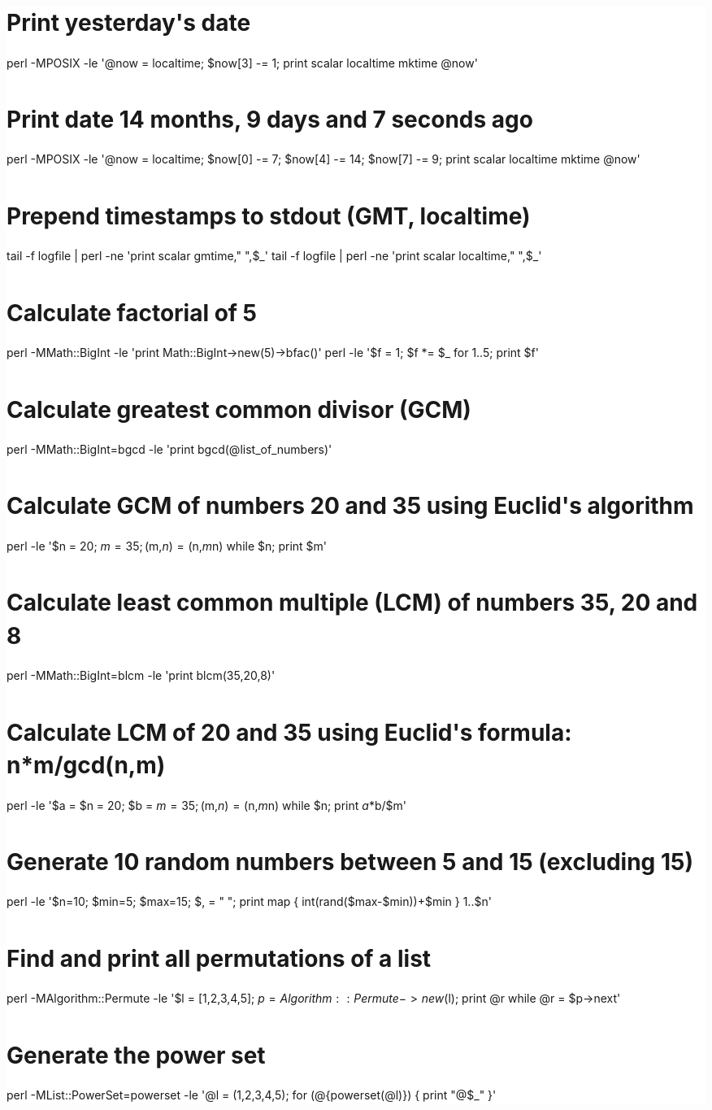 # Print yesterday's date
perl -MPOSIX -le '@now = localtime; $now[3] -= 1; print scalar localtime mktime @now'

# Print date 14 months, 9 days and 7 seconds ago
perl -MPOSIX -le '@now = localtime; $now[0] -= 7; $now[4] -= 14; $now[7] -= 9; print scalar localtime mktime @now'

# Prepend timestamps to stdout (GMT, localtime)
tail -f logfile | perl -ne 'print scalar gmtime," ",$_'
tail -f logfile | perl -ne 'print scalar localtime," ",$_'

# Calculate factorial of 5
perl -MMath::BigInt -le 'print Math::BigInt->new(5)->bfac()'
perl -le '$f = 1; $f *= $_ for 1..5; print $f'

# Calculate greatest common divisor (GCM)
perl -MMath::BigInt=bgcd -le 'print bgcd(@list_of_numbers)'

# Calculate GCM of numbers 20 and 35 using Euclid's algorithm
perl -le '$n = 20; $m = 35; ($m,$n) = ($n,$m%$n) while $n; print $m'

# Calculate least common multiple (LCM) of numbers 35, 20 and 8
perl -MMath::BigInt=blcm -le 'print blcm(35,20,8)'

# Calculate LCM of 20 and 35 using Euclid's formula: n*m/gcd(n,m)
perl -le '$a = $n = 20; $b = $m = 35; ($m,$n) = ($n,$m%$n) while $n; print $a*$b/$m'

# Generate 10 random numbers between 5 and 15 (excluding 15)
perl -le '$n=10; $min=5; $max=15; $, = " "; print map { int(rand($max-$min))+$min } 1..$n'

# Find and print all permutations of a list
perl -MAlgorithm::Permute -le '$l = [1,2,3,4,5]; $p = Algorithm::Permute->new($l); print @r while @r = $p->next'

# Generate the power set
perl -MList::PowerSet=powerset -le '@l = (1,2,3,4,5); for (@{powerset(@l)}) { print "@$_" }'
